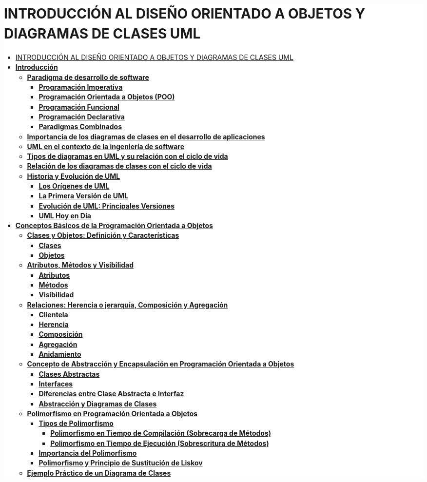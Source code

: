 # INTRODUCCIÓN AL DISEÑO ORIENTADO A OBJETOS Y DIAGRAMAS DE CLASES UML


- [INTRODUCCIÓN AL DISEÑO ORIENTADO A OBJETOS Y DIAGRAMAS DE CLASES UML](#introducción-al-diseño-orientado-a-objetos-y-diagramas-de-clases-uml)
- [**Introducción**](#introducción)
  - [**Paradigma de desarrollo de software**](#paradigma-de-desarrollo-de-software)
    - [**Programación Imperativa**](#programación-imperativa)
    - [**Programación Orientada a Objetos (POO)**](#programación-orientada-a-objetos-poo)
    - [**Programación Funcional**](#programación-funcional)
    - [**Programación Declarativa**](#programación-declarativa)
    - [**Paradigmas Combinados**](#paradigmas-combinados)
  - [**Importancia de los diagramas de clases en el desarrollo de aplicaciones**](#importancia-de-los-diagramas-de-clases-en-el-desarrollo-de-aplicaciones)
  - [**UML en el contexto de la ingeniería de software**](#uml-en-el-contexto-de-la-ingeniería-de-software)
  - [**Tipos de diagramas en UML y su relación con el ciclo de vida**](#tipos-de-diagramas-en-uml-y-su-relación-con-el-ciclo-de-vida)
  - [**Relación de los diagramas de clases con el ciclo de vida**](#relación-de-los-diagramas-de-clases-con-el-ciclo-de-vida)
  - [**Historia y Evolución de UML**](#historia-y-evolución-de-uml)
    - [**Los Orígenes de UML**](#los-orígenes-de-uml)
    - [**La Primera Versión de UML**](#la-primera-versión-de-uml)
    - [**Evolución de UML: Principales Versiones**](#evolución-de-uml-principales-versiones)
    - [**UML Hoy en Día**](#uml-hoy-en-día)
- [**Conceptos Básicos de la Programación Orientada a Objetos**](#conceptos-básicos-de-la-programación-orientada-a-objetos)
  - [**Clases y Objetos: Definición y Características**](#clases-y-objetos-definición-y-características)
    - [**Clases**](#clases)
    - [**Objetos**](#objetos)
  - [**Atributos, Métodos y Visibilidad**](#atributos-métodos-y-visibilidad)
    - [**Atributos**](#atributos)
    - [**Métodos**](#métodos)
    - [**Visibilidad**](#visibilidad)
  - [**Relaciones: Herencia o jerarquía, Composición y Agregación**](#relaciones-herencia-o-jerarquía-composición-y-agregación)
    - [**Clientela**](#clientela)
    - [**Herencia**](#herencia)
    - [**Composición**](#composición)
    - [**Agregación**](#agregación)
    - [**Anidamiento**](#anidamiento)
  - [**Concepto de Abstracción y Encapsulación en Programación Orientada a Objetos**](#concepto-de-abstracción-y-encapsulación-en-programación-orientada-a-objetos)
    - [**Clases Abstractas**](#clases-abstractas)
    - [**Interfaces**](#interfaces)
    - [**Diferencias entre Clase Abstracta e Interfaz**](#diferencias-entre-clase-abstracta-e-interfaz)
    - [**Abstracción y Diagramas de Clases**](#abstracción-y-diagramas-de-clases)
  - [**Polimorfismo en Programación Orientada a Objetos**](#polimorfismo-en-programación-orientada-a-objetos)
    - [**Tipos de Polimorfismo**](#tipos-de-polimorfismo)
      - [**Polimorfismo en Tiempo de Compilación (Sobrecarga de Métodos)**](#polimorfismo-en-tiempo-de-compilación-sobrecarga-de-métodos)
      - [**Polimorfismo en Tiempo de Ejecución (Sobrescritura de Métodos)**](#polimorfismo-en-tiempo-de-ejecución-sobrescritura-de-métodos)
    - [**Importancia del Polimorfismo**](#importancia-del-polimorfismo)
    - [**Polimorfismo y Principio de Sustitución de Liskov**](#polimorfismo-y-principio-de-sustitución-de-liskov)
  - [**Ejemplo Práctico de un Diagrama de Clases**](#ejemplo-práctico-de-un-diagrama-de-clases)
